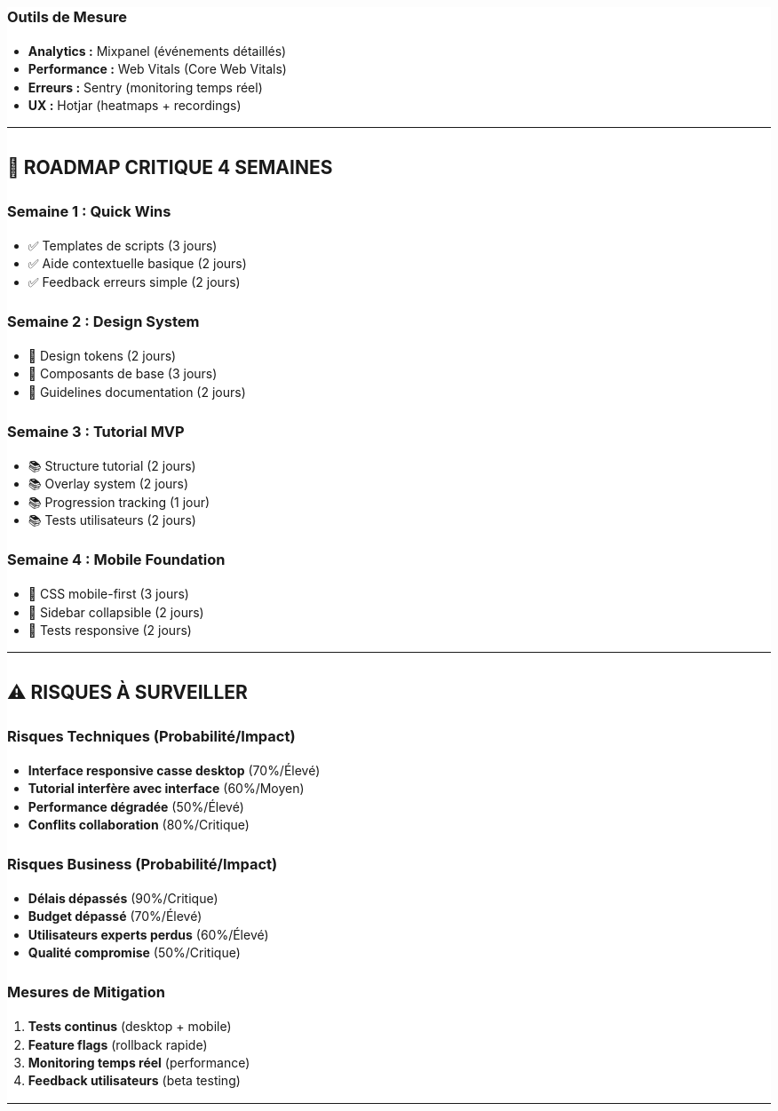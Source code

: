 ### Outils de Mesure
- **Analytics :** Mixpanel (événements détaillés)
- **Performance :** Web Vitals (Core Web Vitals)
- **Erreurs :** Sentry (monitoring temps réel)
- **UX :** Hotjar (heatmaps + recordings)

---

## 🎯 ROADMAP CRITIQUE 4 SEMAINES

### Semaine 1 : Quick Wins
- ✅ Templates de scripts (3 jours)
- ✅ Aide contextuelle basique (2 jours)
- ✅ Feedback erreurs simple (2 jours)

### Semaine 2 : Design System
- 🎨 Design tokens (2 jours)
- 🎨 Composants de base (3 jours)
- 🎨 Guidelines documentation (2 jours)

### Semaine 3 : Tutorial MVP
- 📚 Structure tutorial (2 jours)
- 📚 Overlay system (2 jours)
- 📚 Progression tracking (1 jour)
- 📚 Tests utilisateurs (2 jours)

### Semaine 4 : Mobile Foundation
- 📱 CSS mobile-first (3 jours)
- 📱 Sidebar collapsible (2 jours)
- 📱 Tests responsive (2 jours)

---

## ⚠️ RISQUES À SURVEILLER

### Risques Techniques (Probabilité/Impact)
- **Interface responsive casse desktop** (70%/Élevé)
- **Tutorial interfère avec interface** (60%/Moyen)
- **Performance dégradée** (50%/Élevé)
- **Conflits collaboration** (80%/Critique)

### Risques Business (Probabilité/Impact)
- **Délais dépassés** (90%/Critique)
- **Budget dépassé** (70%/Élevé)
- **Utilisateurs experts perdus** (60%/Élevé)
- **Qualité compromise** (50%/Critique)

### Mesures de Mitigation
1. **Tests continus** (desktop + mobile)
2. **Feature flags** (rollback rapide)
3. **Monitoring temps réel** (performance)
4. **Feedback utilisateurs** (beta testing)

---